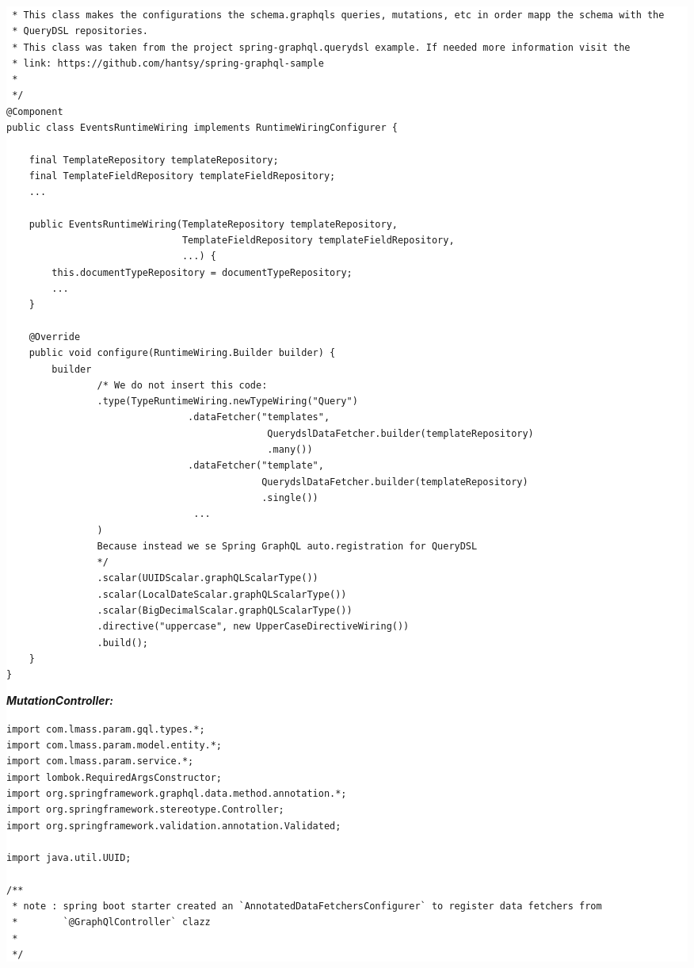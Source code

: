 ```
 * This class makes the configurations the schema.graphqls queries, mutations, etc in order mapp the schema with the
 * QueryDSL repositories.
 * This class was taken from the project spring-graphql.querydsl example. If needed more information visit the
 * link: https://github.com/hantsy/spring-graphql-sample
 *
 */
@Component
public class EventsRuntimeWiring implements RuntimeWiringConfigurer {

    final TemplateRepository templateRepository;
    final TemplateFieldRepository templateFieldRepository;
    ...

    public EventsRuntimeWiring(TemplateRepository templateRepository,
                               TemplateFieldRepository templateFieldRepository,
                               ...) {
        this.documentTypeRepository = documentTypeRepository;
        ...
    }

    @Override
    public void configure(RuntimeWiring.Builder builder) {
        builder
                /* We do not insert this code:
                .type(TypeRuntimeWiring.newTypeWiring("Query")
                                .dataFetcher("templates",
                                              QuerydslDataFetcher.builder(templateRepository)
                                              .many())
                                .dataFetcher("template",
                                             QuerydslDataFetcher.builder(templateRepository)
                                             .single())
                                 ...
                )
                Because instead we se Spring GraphQL auto.registration for QueryDSL
                */
                .scalar(UUIDScalar.graphQLScalarType())
                .scalar(LocalDateScalar.graphQLScalarType())
                .scalar(BigDecimalScalar.graphQLScalarType())
                .directive("uppercase", new UpperCaseDirectiveWiring())
                .build();
    }
}
```

*__MutationController:__*
```
import com.lmass.param.gql.types.*;
import com.lmass.param.model.entity.*;
import com.lmass.param.service.*;
import lombok.RequiredArgsConstructor;
import org.springframework.graphql.data.method.annotation.*;
import org.springframework.stereotype.Controller;
import org.springframework.validation.annotation.Validated;

import java.util.UUID;

/**
 * note : spring boot starter created an `AnnotatedDataFetchersConfigurer` to register data fetchers from 
 *        `@GraphQlController` clazz
 *
 */
```
